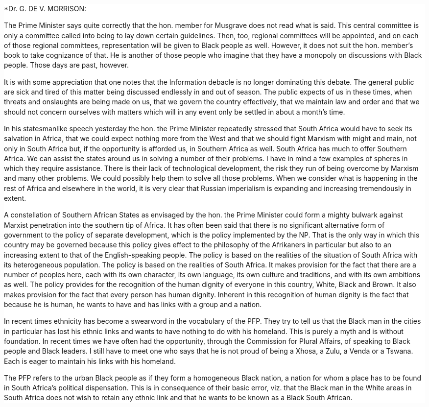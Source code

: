 <speech by="#morrison">

<from>*Dr. <person refersTo="hansard_za">G. DE V. MORRISON</person>:</from>

<p>The Prime Minister says quite correctly that the hon. member for Musgrave does not read what is said. This central committee is only a committee called into being to lay down certain guidelines. Then, too, regional committees will be appointed, and on each of <span class="col_4575-4576" refersTo="page_0683"/>those regional committees, representation will be given to Black people as well. However, it does not suit the hon. member&#x2019;s book to take cognizance of that. He is another of those people who imagine that they have a monopoly on discussions with Black people. Those days are past, however.</p>

<p>It is with some appreciation that one notes that the Information debacle is no longer dominating this debate. The general public are sick and tired of this matter being discussed endlessly in and out of season. The public expects of us in these times, when threats and onslaughts are being made on us, that we govern the country effectively, that we maintain law and order and that we should not concern ourselves with matters which will in any event only be settled in about a month&#x2019;s time.</p>

<p>In his statesmanlike speech yesterday the hon. the Prime Minister repeatedly stressed that South Africa would have to seek its salvation in Africa, that we could expect nothing more from the West and that we should fight Marxism with might and main, not only in South Africa but, if the opportunity is afforded us, in Southern Africa as well. South Africa has much to offer Southern Africa. We can assist the states around us in solving a number of their problems. I have in mind a few examples of spheres in which they require assistance. There is their lack of technological development, the risk they run of being overcome by Marxism and many other problems. We could possibly help them to solve all those problems. When we consider what is happening in the rest of Africa and elsewhere in the world, it is very clear that Russian imperialism is expanding and increasing tremendously in extent.</p>

<p>A constellation of Southern African States as envisaged by the hon. the Prime Minister could form a mighty bulwark against Marxist penetration into the southern tip of Africa. It has often been said that there is no significant alternative form of government to the policy of separate development, which is the policy implemented by the NP. That is the only way in which this country may be governed because this policy gives effect to the philosophy of the Afrikaners in particular but also to an increasing extent to that of the English-speaking people. The policy is based on the realities of the situation of South Africa with its heterogeneous population. The policy is based on the realities of South Africa. It makes provision for the fact that there are a number of peoples here, each with its own character, its own language, its own culture and traditions, and with its own ambitions as well. The policy provides for the recognition of the human dignity of everyone in this country, White, Black and Brown. It also makes provision for the fact that every person has human dignity. Inherent in this recognition of human dignity is the fact that because he is human, he wants to have and has links with a group and a nation.</p>

<p>In recent times ethnicity has become a swearword in the vocabulary of the PFP. They try to tell us that the Black man in the cities in particular has lost his ethnic links and wants to have nothing to do with his homeland. This is purely a myth and is without foundation. In recent times we have often had the opportunity, through the Commission for Plural Affairs, of speaking to Black people and Black leaders. I still have to meet one who says that he is not proud of being a Xhosa, a Zulu, a Venda or a Tswana. Each is eager to maintain his links with his homeland.</p>

<p>The PFP refers to the urban Black people as if they form a homogeneous Black nation, a nation for whom a place has to be found in South Africa&#x2019;s political dispensation. This is in consequence of their basic error, viz. that the Black man in the White areas in South Africa does not wish to retain any ethnic link and that he wants to be known as a Black South African.</p>
